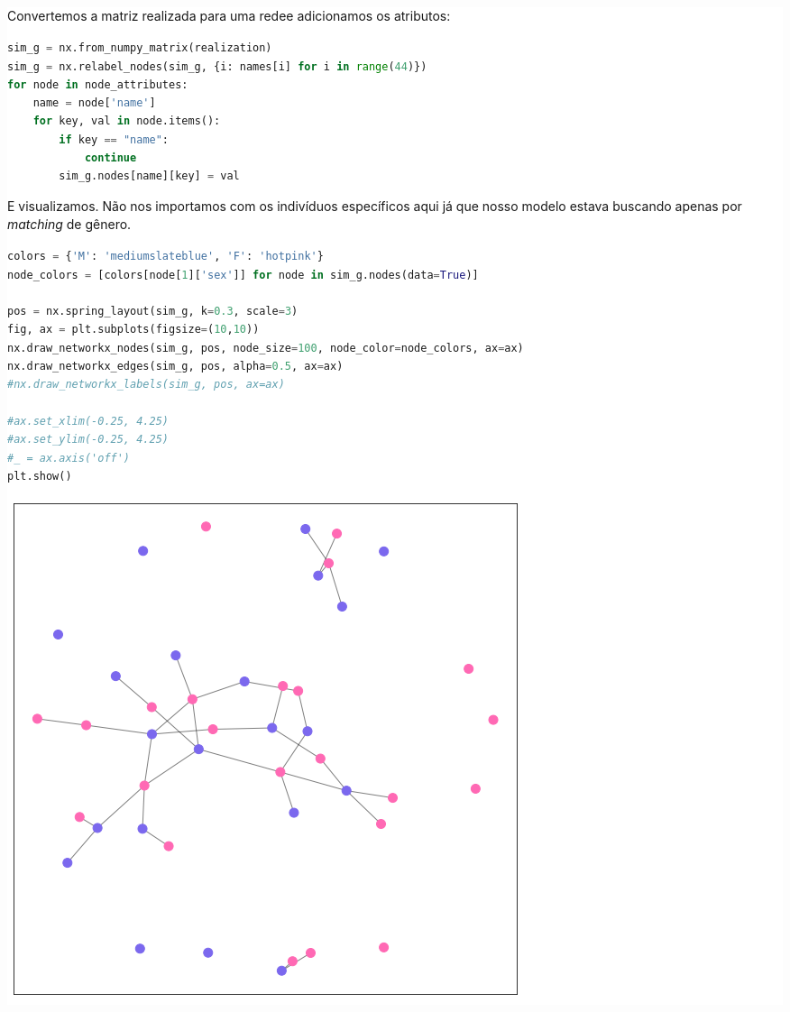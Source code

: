 Convertemos a matriz realizada para uma redee adicionamos os atributos:


```python
sim_g = nx.from_numpy_matrix(realization)
sim_g = nx.relabel_nodes(sim_g, {i: names[i] for i in range(44)})
for node in node_attributes:
    name = node['name']
    for key, val in node.items():
        if key == "name":
            continue
        sim_g.nodes[name][key] = val
```

E visualizamos. Não nos importamos com os indivíduos específicos aqui já que nosso modelo estava buscando apenas por *matching* de gênero.


```python
colors = {'M': 'mediumslateblue', 'F': 'hotpink'}
node_colors = [colors[node[1]['sex']] for node in sim_g.nodes(data=True)]

pos = nx.spring_layout(sim_g, k=0.3, scale=3)
fig, ax = plt.subplots(figsize=(10,10))
nx.draw_networkx_nodes(sim_g, pos, node_size=100, node_color=node_colors, ax=ax)
nx.draw_networkx_edges(sim_g, pos, alpha=0.5, ax=ax)
#nx.draw_networkx_labels(sim_g, pos, ax=ax)

#ax.set_xlim(-0.25, 4.25)
#ax.set_ylim(-0.25, 4.25)
#_ = ax.axis('off')
plt.show()
```


![png](/img/2019-12-14-ergm-para-greys-anatomy/output_54_0.png)
